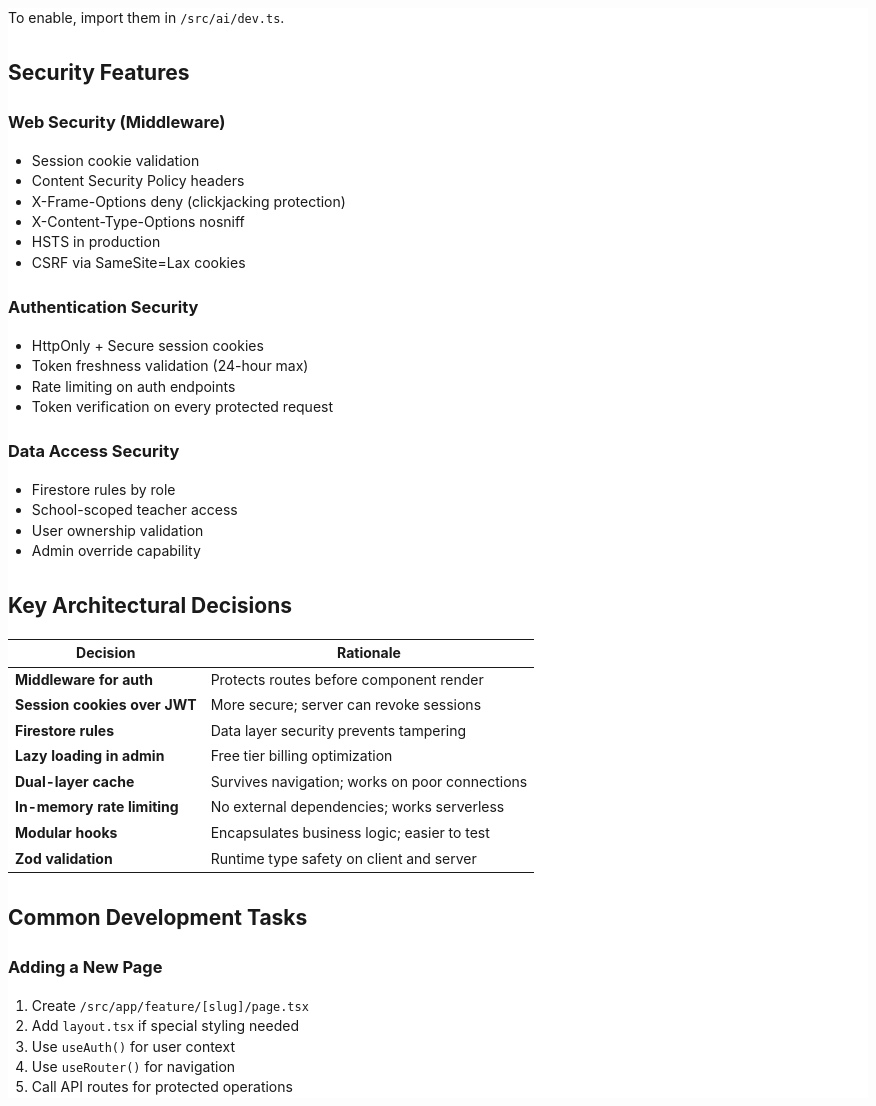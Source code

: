 To enable, import them in `/src/ai/dev.ts`.

## Security Features

### Web Security (Middleware)
- Session cookie validation
- Content Security Policy headers
- X-Frame-Options deny (clickjacking protection)
- X-Content-Type-Options nosniff
- HSTS in production
- CSRF via SameSite=Lax cookies

### Authentication Security
- HttpOnly + Secure session cookies
- Token freshness validation (24-hour max)
- Rate limiting on auth endpoints
- Token verification on every protected request

### Data Access Security
- Firestore rules by role
- School-scoped teacher access
- User ownership validation
- Admin override capability

## Key Architectural Decisions

| Decision | Rationale |
|----------|-----------|
| **Middleware for auth** | Protects routes before component render |
| **Session cookies over JWT** | More secure; server can revoke sessions |
| **Firestore rules** | Data layer security prevents tampering |
| **Lazy loading in admin** | Free tier billing optimization |
| **Dual-layer cache** | Survives navigation; works on poor connections |
| **In-memory rate limiting** | No external dependencies; works serverless |
| **Modular hooks** | Encapsulates business logic; easier to test |
| **Zod validation** | Runtime type safety on client and server |

## Common Development Tasks

### Adding a New Page
1. Create `/src/app/feature/[slug]/page.tsx`
2. Add `layout.tsx` if special styling needed
3. Use `useAuth()` for user context
4. Use `useRouter()` for navigation
5. Call API routes for protected operations
